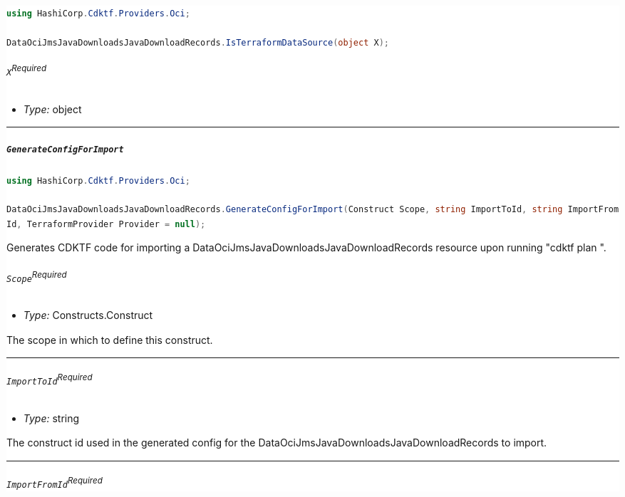 ```csharp
using HashiCorp.Cdktf.Providers.Oci;

DataOciJmsJavaDownloadsJavaDownloadRecords.IsTerraformDataSource(object X);
```

###### `X`<sup>Required</sup> <a name="X" id="rhizo-co-terraform-provider-oci.dataOciJmsJavaDownloadsJavaDownloadRecords.DataOciJmsJavaDownloadsJavaDownloadRecords.isTerraformDataSource.parameter.x"></a>

- *Type:* object

---

##### `GenerateConfigForImport` <a name="GenerateConfigForImport" id="rhizo-co-terraform-provider-oci.dataOciJmsJavaDownloadsJavaDownloadRecords.DataOciJmsJavaDownloadsJavaDownloadRecords.generateConfigForImport"></a>

```csharp
using HashiCorp.Cdktf.Providers.Oci;

DataOciJmsJavaDownloadsJavaDownloadRecords.GenerateConfigForImport(Construct Scope, string ImportToId, string ImportFromId, TerraformProvider Provider = null);
```

Generates CDKTF code for importing a DataOciJmsJavaDownloadsJavaDownloadRecords resource upon running "cdktf plan <stack-name>".

###### `Scope`<sup>Required</sup> <a name="Scope" id="rhizo-co-terraform-provider-oci.dataOciJmsJavaDownloadsJavaDownloadRecords.DataOciJmsJavaDownloadsJavaDownloadRecords.generateConfigForImport.parameter.scope"></a>

- *Type:* Constructs.Construct

The scope in which to define this construct.

---

###### `ImportToId`<sup>Required</sup> <a name="ImportToId" id="rhizo-co-terraform-provider-oci.dataOciJmsJavaDownloadsJavaDownloadRecords.DataOciJmsJavaDownloadsJavaDownloadRecords.generateConfigForImport.parameter.importToId"></a>

- *Type:* string

The construct id used in the generated config for the DataOciJmsJavaDownloadsJavaDownloadRecords to import.

---

###### `ImportFromId`<sup>Required</sup> <a name="ImportFromId" id="rhizo-co-terraform-provider-oci.dataOciJmsJavaDownloadsJavaDownloadRecords.DataOciJmsJavaDownloadsJavaDownloadRecords.generateConfigForImport.parameter.importFromId"></a>
